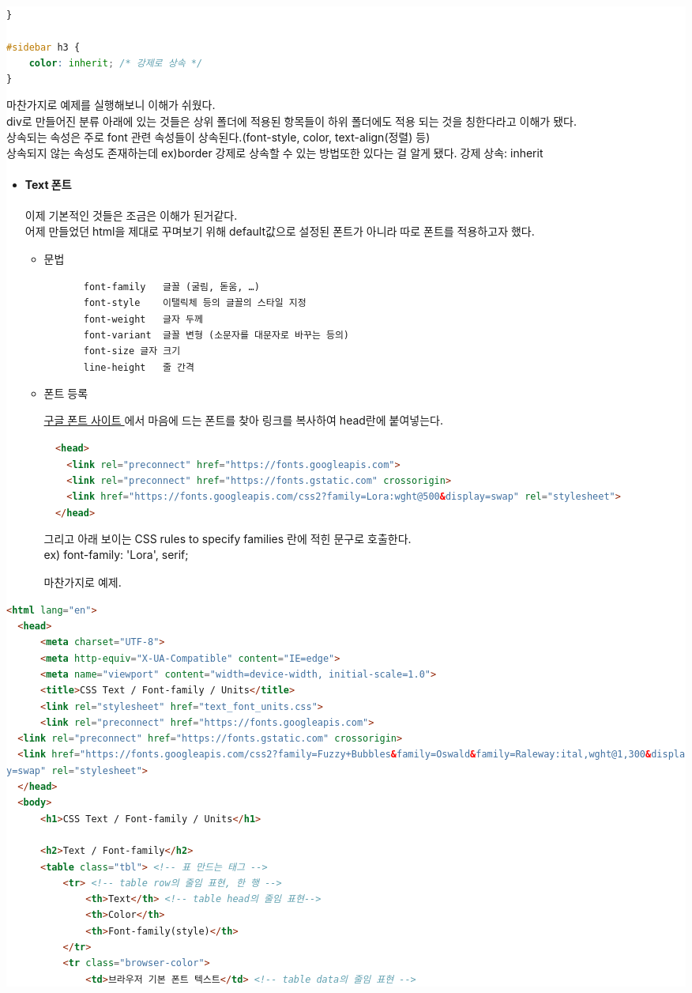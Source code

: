 ```css
}

#sidebar h3 {
    color: inherit; /* 강제로 상속 */
}
```  
  
  마찬가지로 예제를 실행해보니 이해가 쉬웠다.  
  div로 만들어진 분류 아래에 있는 것들은 상위 폴더에 적용된 항목들이 하위 폴더에도 적용 되는 것을 칭한다라고 이해가 됐다.  
  상속되는 속성은 주로 font 관련 속성들이 상속된다.(font-style, color, text-align(정렬) 등)  
  상속되지 않는 속성도 존재하는데 ex)border 강제로 상속할 수 있는 방법또한 있다는 걸 알게 됐다. 강제 상속: inherit  
    
* #### Text 폰트  

  이제 기본적인 것들은 조금은 이해가 된거같다.  
  어제 만들었던 html을 제대로 꾸며보기 위해 default값으로 설정된 폰트가 아니라 따로 폰트를 적용하고자 했다.  
    
    *  문법  
  
                  font-family	글꼴 (굴림, 돋움, …)  
                  font-style	이탤릭체 등의 글꼴의 스타일 지정  
                  font-weight	글자 두께  
                  font-variant	글꼴 변형 (소문자를 대문자로 바꾸는 등의)  
                  font-size	글자 크기  
                  line-height	줄 간격  
                  
    *  폰트 등록  
  
        [ 구글 폰트 사이트 ](https://fonts.google.com/) 에서 마음에 드는 폰트를 찾아 링크를 복사하여 head란에 붙여넣는다.  
 
        ```html
          <head>
            <link rel="preconnect" href="https://fonts.googleapis.com">
            <link rel="preconnect" href="https://fonts.gstatic.com" crossorigin>
            <link href="https://fonts.googleapis.com/css2?family=Lora:wght@500&display=swap" rel="stylesheet">
          </head>
        ```  
          
        그리고 아래 보이는 CSS rules to specify families 란에 적힌 문구로 호출한다.  
        ex) font-family: 'Lora', serif;  
          
        마찬가지로 예제.  
          
```html
<html lang="en">
  <head>
      <meta charset="UTF-8">
      <meta http-equiv="X-UA-Compatible" content="IE=edge">
      <meta name="viewport" content="width=device-width, initial-scale=1.0">
      <title>CSS Text / Font-family / Units</title>
      <link rel="stylesheet" href="text_font_units.css">
      <link rel="preconnect" href="https://fonts.googleapis.com">
  <link rel="preconnect" href="https://fonts.gstatic.com" crossorigin>
  <link href="https://fonts.googleapis.com/css2?family=Fuzzy+Bubbles&family=Oswald&family=Raleway:ital,wght@1,300&display=swap" rel="stylesheet">
  </head>
  <body>
      <h1>CSS Text / Font-family / Units</h1>

      <h2>Text / Font-family</h2>
      <table class="tbl"> <!-- 표 만드는 태그 -->
          <tr> <!-- table row의 줄임 표현, 한 행 -->
              <th>Text</th> <!-- table head의 줄임 표현-->
              <th>Color</th>
              <th>Font-family(style)</th>
          </tr>
          <tr class="browser-color">
              <td>브라우저 기본 폰트 텍스트</td> <!-- table data의 줄임 표현 -->
```
